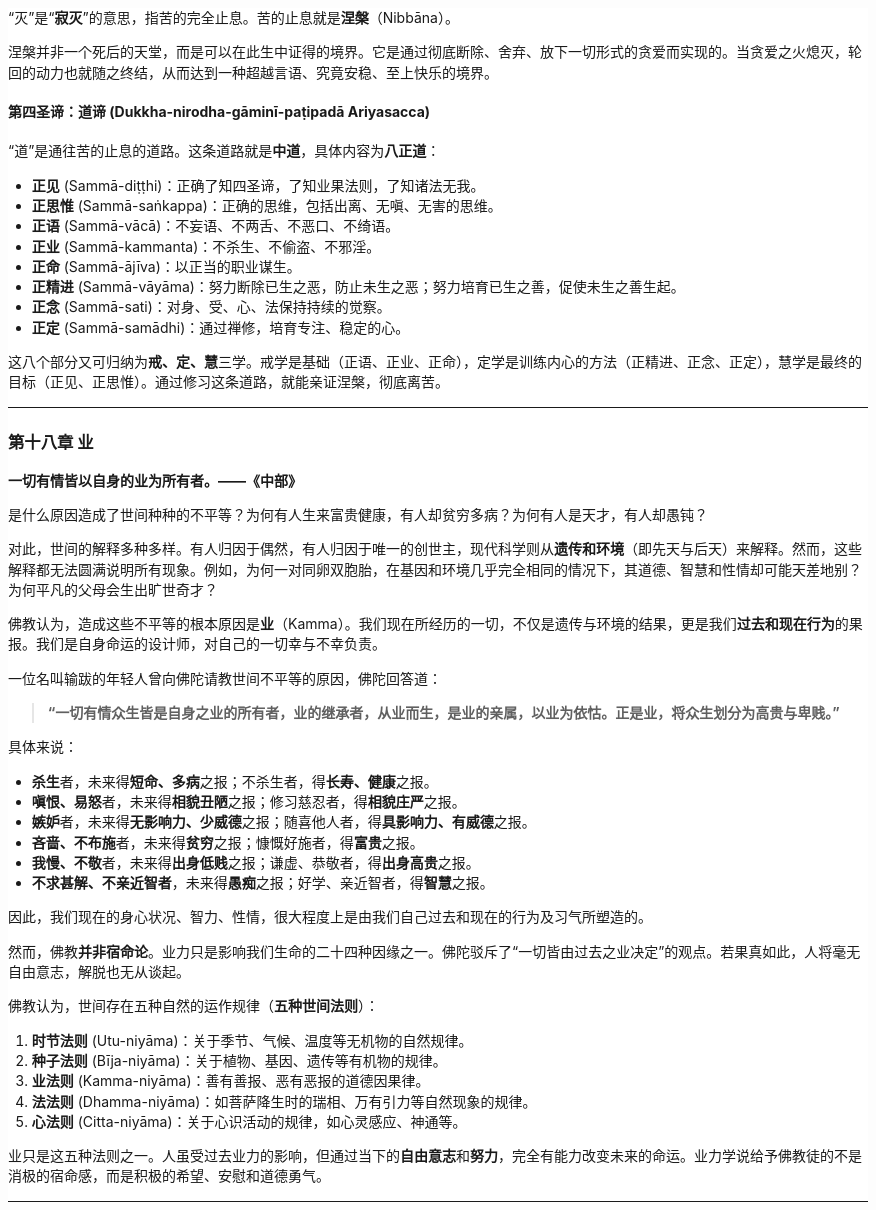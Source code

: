 “灭”是“**寂灭**”的意思，指苦的完全止息。苦的止息就是**涅槃**（Nibbāna）。

涅槃并非一个死后的天堂，而是可以在此生中证得的境界。它是通过彻底断除、舍弃、放下一切形式的贪爱而实现的。当贪爱之火熄灭，轮回的动力也就随之终结，从而达到一种超越言语、究竟安稳、至上快乐的境界。

#### 第四圣谛：道谛 (Dukkha-nirodha-gāminī-paṭipadā Ariyasacca)

“道”是通往苦的止息的道路。这条道路就是**中道**，具体内容为**八正道**：

* **正见** (Sammā-diṭṭhi)：正确了知四圣谛，了知业果法则，了知诸法无我。
* **正思惟** (Sammā-saṅkappa)：正确的思维，包括出离、无嗔、无害的思维。
* **正语** (Sammā-vācā)：不妄语、不两舌、不恶口、不绮语。
* **正业** (Sammā-kammanta)：不杀生、不偷盗、不邪淫。
* **正命** (Sammā-ājīva)：以正当的职业谋生。
* **正精进** (Sammā-vāyāma)：努力断除已生之恶，防止未生之恶；努力培育已生之善，促使未生之善生起。
* **正念** (Sammā-sati)：对身、受、心、法保持持续的觉察。
* **正定** (Sammā-samādhi)：通过禅修，培育专注、稳定的心。

这八个部分又可归纳为**戒、定、慧**三学。戒学是基础（正语、正业、正命），定学是训练内心的方法（正精进、正念、正定），慧学是最终的目标（正见、正思惟）。通过修习这条道路，就能亲证涅槃，彻底离苦。

---

### 第十八章 业

**一切有情皆以自身的业为所有者。——《中部》**

是什么原因造成了世间种种的不平等？为何有人生来富贵健康，有人却贫穷多病？为何有人是天才，有人却愚钝？

对此，世间的解释多种多样。有人归因于偶然，有人归因于唯一的创世主，现代科学则从**遗传和环境**（即先天与后天）来解释。然而，这些解释都无法圆满说明所有现象。例如，为何一对同卵双胞胎，在基因和环境几乎完全相同的情况下，其道德、智慧和性情却可能天差地别？为何平凡的父母会生出旷世奇才？

佛教认为，造成这些不平等的根本原因是**业**（Kamma）。我们现在所经历的一切，不仅是遗传与环境的结果，更是我们**过去和现在行为**的果报。我们是自身命运的设计师，对自己的一切幸与不幸负责。

一位名叫输跋的年轻人曾向佛陀请教世间不平等的原因，佛陀回答道：

> **“一切有情众生皆是自身之业的所有者，业的继承者，从业而生，是业的亲属，以业为依怙。正是业，将众生划分为高贵与卑贱。”**

具体来说：

* **杀生**者，未来得**短命、多病**之报；不杀生者，得**长寿、健康**之报。
* **嗔恨、易怒**者，未来得**相貌丑陋**之报；修习慈忍者，得**相貌庄严**之报。
* **嫉妒**者，未来得**无影响力、少威德**之报；随喜他人者，得**具影响力、有威德**之报。
* **吝啬、不布施**者，未来得**贫穷**之报；慷慨好施者，得**富贵**之报。
* **我慢、不敬**者，未来得**出身低贱**之报；谦虚、恭敬者，得**出身高贵**之报。
* **不求甚解、不亲近智者**，未来得**愚痴**之报；好学、亲近智者，得**智慧**之报。

因此，我们现在的身心状况、智力、性情，很大程度上是由我们自己过去和现在的行为及习气所塑造的。

然而，佛教**并非宿命论**。业力只是影响我们生命的二十四种因缘之一。佛陀驳斥了“一切皆由过去之业决定”的观点。若果真如此，人将毫无自由意志，解脱也无从谈起。

佛教认为，世间存在五种自然的运作规律（**五种世间法则**）：

1. **时节法则** (Utu-niyāma)：关于季节、气候、温度等无机物的自然规律。
2. **种子法则** (Bīja-niyāma)：关于植物、基因、遗传等有机物的规律。
3. **业法则** (Kamma-niyāma)：善有善报、恶有恶报的道德因果律。
4. **法法则** (Dhamma-niyāma)：如菩萨降生时的瑞相、万有引力等自然现象的规律。
5. **心法则** (Citta-niyāma)：关于心识活动的规律，如心灵感应、神通等。

业只是这五种法则之一。人虽受过去业力的影响，但通过当下的**自由意志**和**努力**，完全有能力改变未来的命运。业力学说给予佛教徒的不是消极的宿命感，而是积极的希望、安慰和道德勇气。

---
